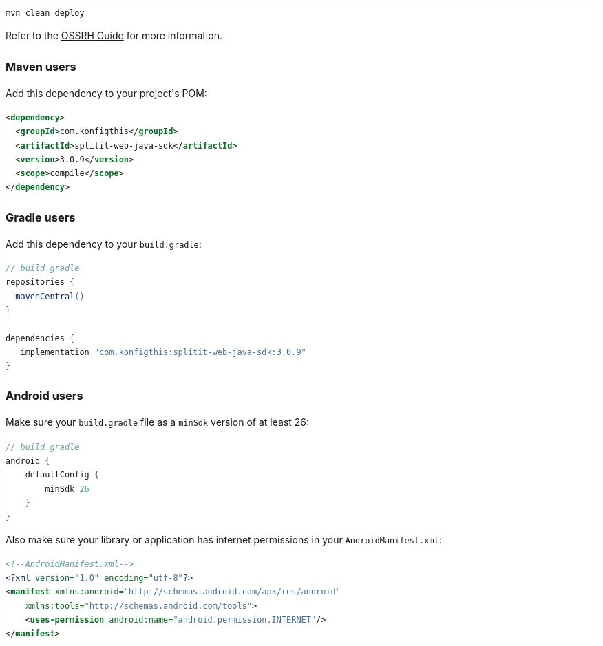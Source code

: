 ```shell
mvn clean deploy
```

Refer to the [OSSRH Guide](http://central.sonatype.org/pages/ossrh-guide.html) for more information.

### Maven users<a id="maven-users"></a>

Add this dependency to your project's POM:

```xml
<dependency>
  <groupId>com.konfigthis</groupId>
  <artifactId>splitit-web-java-sdk</artifactId>
  <version>3.0.9</version>
  <scope>compile</scope>
</dependency>
```

### Gradle users<a id="gradle-users"></a>

Add this dependency to your `build.gradle`:

```groovy
// build.gradle
repositories {
  mavenCentral()
}

dependencies {
   implementation "com.konfigthis:splitit-web-java-sdk:3.0.9"
}
```

### Android users<a id="android-users"></a>

Make sure your `build.gradle` file as a `minSdk` version of at least 26:
```groovy
// build.gradle
android {
    defaultConfig {
        minSdk 26
    }
}
```

Also make sure your library or application has internet permissions in your `AndroidManifest.xml`:

```xml
<!--AndroidManifest.xml-->
<?xml version="1.0" encoding="utf-8"?>
<manifest xmlns:android="http://schemas.android.com/apk/res/android"
    xmlns:tools="http://schemas.android.com/tools">
    <uses-permission android:name="android.permission.INTERNET"/>
</manifest>
```
